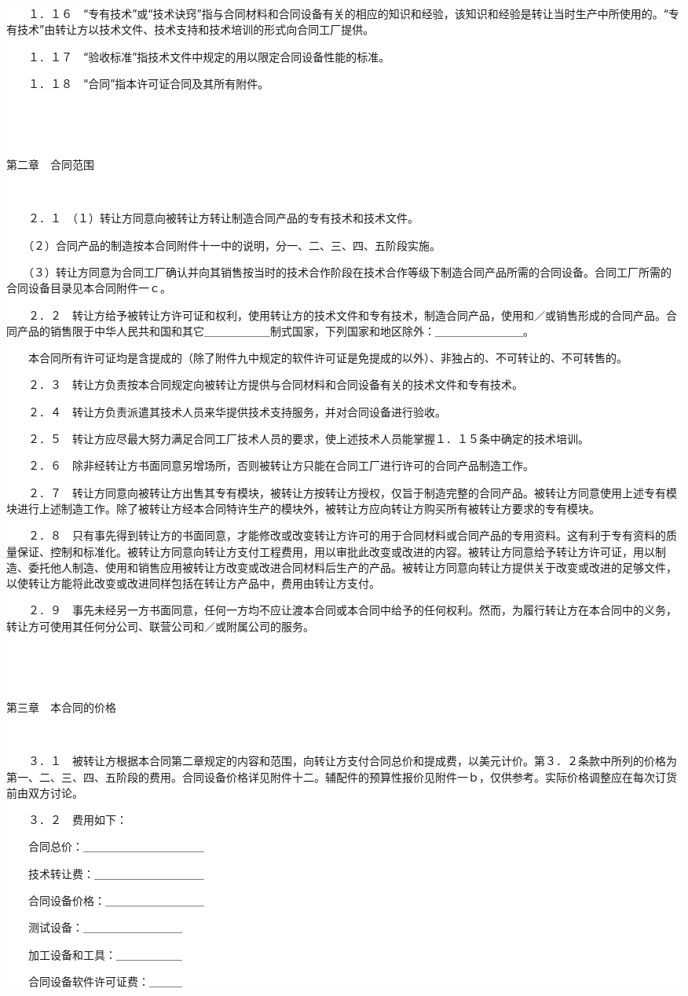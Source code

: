 　　１．１６　“专有技术”或“技术诀窍”指与合同材料和合同设备有关的相应的知识和经验，该知识和经验是转让当时生产中所使用的。“专有技术”由转让方以技术文件、技术支持和技术培训的形式向合同工厂提供。

　　１．１７　“验收标准”指技术文件中规定的用以限定合同设备性能的标准。

　　１．１８　“合同”指本许可证合同及其所有附件。

　　

　　


 第二章　合同范围

　　

　　２．１　（１）转让方同意向被转让方转让制造合同产品的专有技术和技术文件。

　　（２）合同产品的制造按本合同附件十一中的说明，分一、二、三、四、五阶段实施。

　　（３）转让方同意为合同工厂确认并向其销售按当时的技术合作阶段在技术合作等级下制造合同产品所需的合同设备。合同工厂所需的合同设备目录见本合同附件一ｃ。

　　２．２　转让方给予被转让方许可证和权利，使用转让方的技术文件和专有技术，制造合同产品，使用和／或销售形成的合同产品。合同产品的销售限于中华人民共和国和其它＿＿＿＿＿＿制式国家，下列国家和地区除外：＿＿＿＿＿＿＿＿。

　　本合同所有许可证均是含提成的（除了附件九中规定的软件许可证是免提成的以外）、非独占的、不可转让的、不可转售的。　　

　　２．３　转让方负责按本合同规定向被转让方提供与合同材料和合同设备有关的技术文件和专有技术。

　　２．４　转让方负责派遣其技术人员来华提供技术支持服务，并对合同设备进行验收。

　　２．５　转让方应尽最大努力满足合同工厂技术人员的要求，使上述技术人员能掌握１．１５条中确定的技术培训。

　　２．６　除非经转让方书面同意另增场所，否则被转让方只能在合同工厂进行许可的合同产品制造工作。

　　２．７　转让方同意向被转让方出售其专有模块，被转让方按转让方授权，仅旨于制造完整的合同产品。被转让方同意使用上述专有模块进行上述制造工作。除了被转让方经本合同特许生产的模块外，被转让方应向转让方购买所有被转让方要求的专有模块。

　　２．８　只有事先得到转让方的书面同意，才能修改或改变转让方许可的用于合同材料或合同产品的专用资料。这有利于专有资料的质量保证、控制和标准化。被转让方同意向转让方支付工程费用，用以审批此改变或改进的内容。被转让方同意给予转让方许可证，用以制造、委托他人制造、使用和销售应用被转让方改变或改进合同材料后生产的产品。被转让方同意向转让方提供关于改变或改进的足够文件，以使转让方能将此改变或改进同样包括在转让方产品中，费用由转让方支付。

　　２．９　事先未经另一方书面同意，任何一方均不应让渡本合同或本合同中给予的任何权利。然而，为履行转让方在本合同中的义务，转让方可使用其任何分公司、联营公司和／或附属公司的服务。

　　

　　


 第三章　本合同的价格

　　

　　３．１　被转让方根据本合同第二章规定的内容和范围，向转让方支付合同总价和提成费，以美元计价。第３．２条款中所列的价格为第一、二、三、四、五阶段的费用。合同设备价格详见附件十二。辅配件的预算性报价见附件一ｂ，仅供参考。实际价格调整应在每次订货前由双方讨论。

　　３．２　费用如下：

　　合同总价：＿＿＿＿＿＿＿＿＿＿＿

　　技术转让费：＿＿＿＿＿＿＿＿＿＿

　　合同设备价格：＿＿＿＿＿＿＿＿＿

　　测试设备：＿＿＿＿＿＿＿＿＿

　　加工设备和工具：＿＿＿＿＿＿

　　合同设备软件许可证费：＿＿＿
